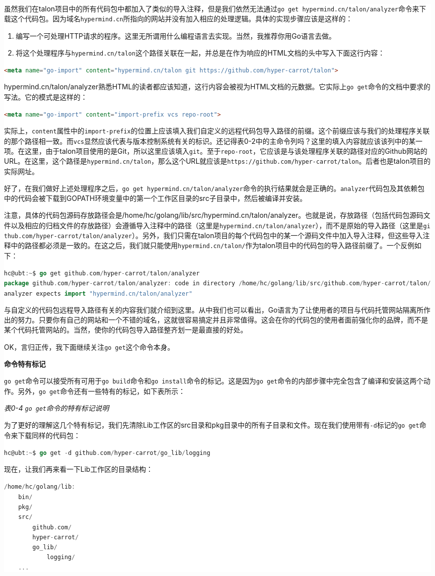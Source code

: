 虽然我们在talon项目中的所有代码包中都加入了类似的导入注释，但是我们依然无法通过`go get hypermind.cn/talon/analyzer`命令来下载这个代码包。因为域名`hypermind.cn`所指向的网站并没有加入相应的处理逻辑。具体的实现步骤应该是这样的：

1. 编写一个可处理HTTP请求的程序。这里无所谓用什么编程语言去实现。当然，我推荐你用Go语言去做。

2. 将这个处理程序与`hypermind.cn/talon`这个路径关联在一起，并总是在作为响应的HTML文档的头中写入下面这行内容：

  ```html
  <meta name="go-import" content="hypermind.cn/talon git https://github.com/hyper-carrot/talon">
  ```
hypermind.cn/talon/analyzer熟悉HTML的读者都应该知道，这行内容会被视为HTML文档的元数据。它实际上`go get`命令的文档中要求的写法。它的模式是这样的：

```html
<meta name="go-import" content="import-prefix vcs repo-root">
```

实际上，`content`属性中的`import-prefix`的位置上应该填入我们自定义的远程代码包导入路径的前缀。这个前缀应该与我们的处理程序关联的那个路径相一致。而`vcs`显然应该代表与版本控制系统有关的标识。还记得表0-2中的主命令列吗？这里的填入内容就应该该列中的某一项。在这里，由于talon项目使用的是Git，所以这里应该填入`git`。至于`repo-root`，它应该是与该处理程序关联的路径对应的Github网站的URL。在这里，这个路径是`hypermind.cn/talon`，那么这个URL就应该是`https://github.com/hyper-carrot/talon`。后者也是talon项目的实际网址。

好了，在我们做好上述处理程序之后，`go get hypermind.cn/talon/analyzer`命令的执行结果就会是正确的。`analyzer`代码包及其依赖包中的代码会被下载到GOPATH环境变量中的第一个工作区目录的src子目录中，然后被编译并安装。

注意，具体的代码包源码存放路径会是/home/hc/golang/lib/src/hypermind.cn/talon/analyzer。也就是说，存放路径（包括代码包源码文件以及相应的归档文件的存放路径）会遵循导入注释中的路径（这里是`hypermind.cn/talon/analyzer`），而不是原始的导入路径（这里是`github.com/hyper-carrot/talon/analyzer`）。另外，我们只需在talon项目的每个代码包中的某一个源码文件中加入导入注释，但这些导入注释中的路径都必须是一致的。在这之后，我们就只能使用`hypermind.cn/talon/`作为talon项目中的代码包的导入路径前缀了。一个反例如下：

```go
hc@ubt:~$ go get github.com/hyper-carrot/talon/analyzer
package github.com/hyper-carrot/talon/analyzer: code in directory /home/hc/golang/lib/src/github.com/hyper-carrot/talon/analyzer expects import "hypermind.cn/talon/analyzer"
```

与自定义的代码包远程导入路径有关的内容我们就介绍到这里。从中我们也可以看出，Go语言为了让使用者的项目与代码托管网站隔离所作出的努力。只要你有自己的网站和一个不错的域名，这就很容易搞定并且非常值得。这会在你的代码包的使用者面前强化你的品牌，而不是某个代码托管网站的。当然，使你的代码包导入路径整齐划一是最直接的好处。

OK，言归正传，我下面继续关注`go get`这个命令本身。

**命令特有标记**

`go get`命令可以接受所有可用于`go build`命令和`go install`命令的标记。这是因为`go get`命令的内部步骤中完全包含了编译和安装这两个动作。另外，`go get`命令还有一些特有的标记，如下表所示：

_表0-4 ```go get```命令的特有标记说明_


为了更好的理解这几个特有标记，我们先清除Lib工作区的src目录和pkg目录中的所有子目录和文件。现在我们使用带有`-d`标记的`go get`命令来下载同样的代码包：

```go
hc@ubt:~$ go get -d github.com/hyper-carrot/go_lib/logging
```

现在，让我们再来看一下Lib工作区的目录结构：

```go
/home/hc/golang/lib:
	bin/
	pkg/
	src/
		github.com/
		hyper-carrot/
		go_lib/
			logging/
	...
```

